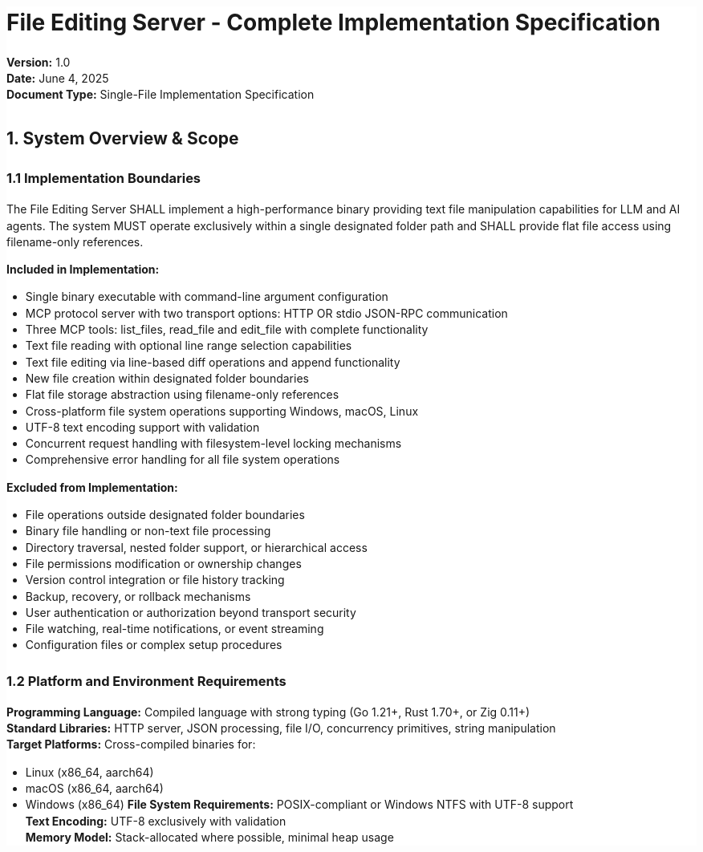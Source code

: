 # File Editing Server - Complete Implementation Specification

**Version:** 1.0  
**Date:** June 4, 2025  
**Document Type:** Single-File Implementation Specification

## 1. System Overview & Scope

### 1.1 Implementation Boundaries

The File Editing Server SHALL implement a high-performance binary providing text file manipulation capabilities for LLM and AI agents. The system MUST operate exclusively within a single designated folder path and SHALL provide flat file access using filename-only references.

**Included in Implementation:**
- Single binary executable with command-line argument configuration
- MCP protocol server with two transport options: HTTP OR stdio JSON-RPC communication
- Three MCP tools: list_files, read_file and edit_file with complete functionality
- Text file reading with optional line range selection capabilities
- Text file editing via line-based diff operations and append functionality
- New file creation within designated folder boundaries
- Flat file storage abstraction using filename-only references
- Cross-platform file system operations supporting Windows, macOS, Linux
- UTF-8 text encoding support with validation
- Concurrent request handling with filesystem-level locking mechanisms
- Comprehensive error handling for all file system operations

**Excluded from Implementation:**
- File operations outside designated folder boundaries
- Binary file handling or non-text file processing
- Directory traversal, nested folder support, or hierarchical access
- File permissions modification or ownership changes
- Version control integration or file history tracking
- Backup, recovery, or rollback mechanisms
- User authentication or authorization beyond transport security
- File watching, real-time notifications, or event streaming
- Configuration files or complex setup procedures

### 1.2 Platform and Environment Requirements

**Programming Language:** Compiled language with strong typing (Go 1.21+, Rust 1.70+, or Zig 0.11+)  
**Standard Libraries:** HTTP server, JSON processing, file I/O, concurrency primitives, string manipulation  
**Target Platforms:** Cross-compiled binaries for:
- Linux (x86_64, aarch64)
- macOS (x86_64, aarch64) 
- Windows (x86_64)
**File System Requirements:** POSIX-compliant or Windows NTFS with UTF-8 support  
**Text Encoding:** UTF-8 exclusively with validation  
**Memory Model:** Stack-allocated where possible, minimal heap usage
